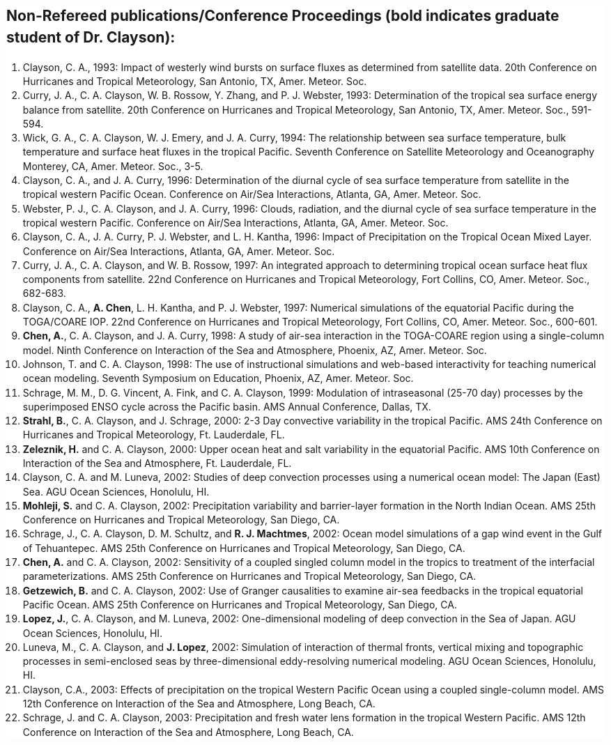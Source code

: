 
## Non-Refereed publications/Conference Proceedings (bold indicates graduate student of Dr. Clayson):
1. Clayson, C. A., 1993: Impact of westerly wind bursts on surface fluxes as determined from satellite data.  20th Conference on Hurricanes and Tropical Meteorology, San Antonio, TX, Amer. Meteor. Soc.
1. Curry, J. A., C. A. Clayson, W. B. Rossow, Y. Zhang, and P. J. Webster, 1993: Determination of the tropical sea surface energy balance from satellite. 20th Conference on Hurricanes and Tropical Meteorology, San Antonio, TX, Amer. Meteor. Soc., 591-594.
1. Wick, G. A., C. A. Clayson, W. J. Emery, and J. A. Curry, 1994: The relationship between sea surface temperature, bulk temperature and surface heat fluxes in the tropical Pacific. Seventh Conference on Satellite Meteorology and Oceanography Monterey, CA, Amer. Meteor. Soc., 3-5.
1. Clayson, C. A., and J. A. Curry, 1996: Determination of the diurnal cycle of sea surface temperature from satellite in the tropical western Pacific Ocean.  Conference on Air/Sea Interactions, Atlanta, GA, Amer. Meteor. Soc.
1. Webster, P. J., C. A. Clayson, and J. A. Curry, 1996:  Clouds, radiation, and the diurnal cycle of sea surface temperature in the tropical western Pacific.  Conference on Air/Sea Interactions, Atlanta, GA, Amer. Meteor. Soc.
1. Clayson, C. A., J. A. Curry, P. J. Webster, and L. H. Kantha, 1996:  Impact of Precipitation on the Tropical Ocean Mixed Layer.  Conference on Air/Sea Interactions, Atlanta, GA, Amer. Meteor. Soc.
1. Curry, J. A., C. A. Clayson, and W. B. Rossow, 1997: An integrated approach to determining tropical ocean surface heat flux components from satellite. 22nd Conference on Hurricanes and Tropical Meteorology, Fort Collins, CO, Amer. Meteor. Soc., 682-683.
1. Clayson, C. A., **A. Chen**, L. H. Kantha, and P. J. Webster, 1997: Numerical simulations of the equatorial Pacific during the TOGA/COARE IOP. 22nd Conference on Hurricanes and Tropical Meteorology, Fort Collins, CO, Amer. Meteor. Soc., 600-601.
1. **Chen, A.**, C. A. Clayson, and J. A. Curry, 1998: A study of air-sea interaction in the TOGA-COARE region using a single-column model. Ninth Conference on Interaction of the Sea and Atmosphere, Phoenix, AZ, Amer. Meteor. Soc.
1. Johnson, T. and C. A. Clayson, 1998: The use of instructional simulations and web-based interactivity for teaching numerical ocean modeling. Seventh Symposium on Education, Phoenix, AZ, Amer. Meteor. Soc.
1. Schrage, M. M., D. G. Vincent, A. Fink, and C. A. Clayson, 1999: Modulation of intraseasonal (25-70 day) processes by the superimposed ENSO cycle across the Pacific basin. AMS Annual Conference, Dallas, TX.
1. **Strahl, B.**, C. A. Clayson, and J. Schrage, 2000: 2-3 Day convective variability in the tropical Pacific. AMS 24th Conference on Hurricanes and Tropical Meteorology, Ft. Lauderdale, FL.
1. **Zeleznik, H.** and C. A. Clayson, 2000: Upper ocean heat and salt variability in the equatorial Pacific. AMS 10th Conference on Interaction of the Sea and Atmosphere, Ft. Lauderdale, FL.
1. Clayson, C. A. and M. Luneva, 2002: Studies of deep convection processes using a numerical ocean model: The Japan (East) Sea. AGU Ocean Sciences, Honolulu, HI.
1. **Mohleji, S.** and C. A. Clayson, 2002: Precipitation variability and barrier-layer formation in the North Indian Ocean. AMS 25th Conference on Hurricanes and Tropical Meteorology, San Diego, CA.
1. Schrage, J., C. A. Clayson, D. M. Schultz, and **R. J. Machtmes**, 2002: Ocean model simulations of a gap wind event in the Gulf of Tehuantepec. AMS 25th Conference on Hurricanes and Tropical Meteorology, San Diego, CA.
1. **Chen, A.** and C. A. Clayson, 2002: Sensitivity of a coupled singled column model in the tropics to treatment of the interfacial parameterizations. AMS 25th Conference on Hurricanes and Tropical Meteorology, San Diego, CA.
1. **Getzewich, B.** and C. A. Clayson, 2002: Use of Granger causalities to examine air-sea feedbacks in the tropical equatorial Pacific Ocean. AMS 25th Conference on Hurricanes and Tropical Meteorology, San Diego, CA.
1. **Lopez, J.**, C. A. Clayson, and M. Luneva, 2002: One-dimensional modeling of deep convection in the Sea of Japan. AGU Ocean Sciences, Honolulu, HI.
1. Luneva, M., C. A. Clayson, and **J. Lopez**, 2002: Simulation of interaction of thermal fronts, vertical mixing and topographic processes in semi-enclosed seas by three-dimensional eddy-resolving numerical modeling. AGU Ocean Sciences, Honolulu, HI.
1. Clayson, C.A., 2003: Effects of precipitation on the tropical Western Pacific Ocean using a coupled single-column model. AMS 12th Conference on Interaction of the Sea and Atmosphere, Long Beach, CA.
1. Schrage, J. and C. A. Clayson, 2003: Precipitation and fresh water lens formation in the tropical Western Pacific. AMS 12th Conference on Interaction of the Sea and Atmosphere, Long Beach, CA.